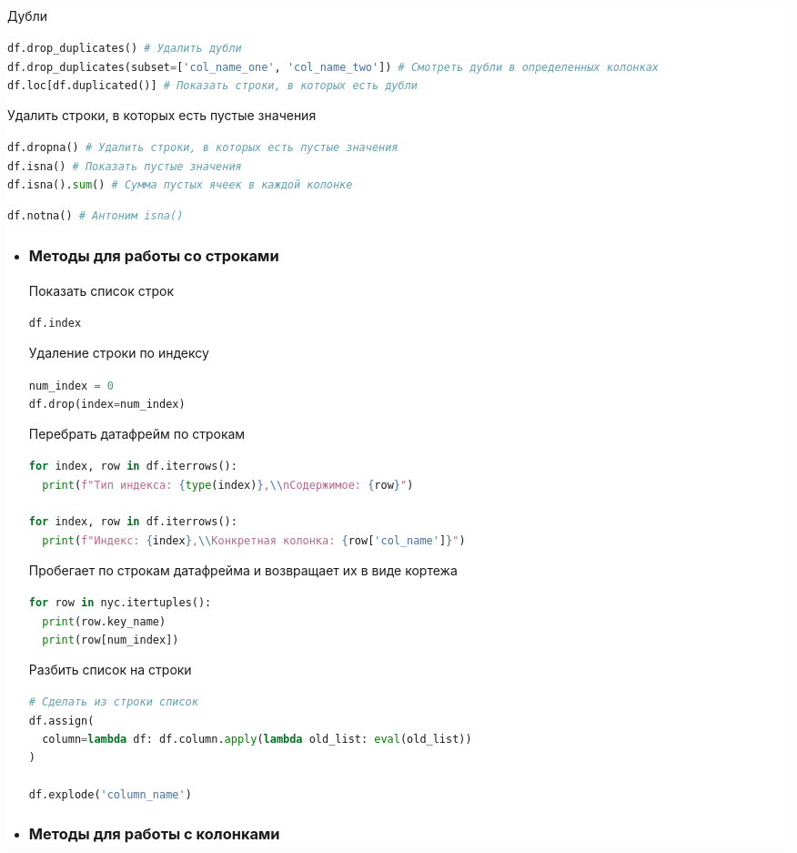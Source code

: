   Дубли
  ```python
  df.drop_duplicates() # Удалить дубли
  df.drop_duplicates(subset=['col_name_one', 'col_name_two']) # Смотреть дубли в определенных колонках
  df.loc[df.duplicated()] # Показать строки, в которых есть дубли
  ```
  
  Удалить строки, в которых есть пустые значения
  ```python
  df.dropna() # Удалить строки, в которых есть пустые значения
  df.isna() # Показать пустые значения
  df.isna().sum() # Сумма пустых ячеек в каждой колонке
  ```
  
  ```python
  df.notna() # Антоним isna()
  ```
- ### Методы для работы со строками
  
  Показать список строк
  ```python
  df.index
  ```
  
  Удаление строки по индексу
  ```python
  num_index = 0
  df.drop(index=num_index)
  ```
  
  Перебрать датафрейм по строкам
  ```python
  for index, row in df.iterrows():
    print(f"Тип индекса: {type(index)},\\nСодержимое: {row}")
  
  for index, row in df.iterrows():
    print(f"Индекс: {index},\\Конкретная колонка: {row['col_name']}")
  ```
  
  Пробегает по строкам датафрейма и возвращает их в виде кортежа
  ```python
  for row in nyc.itertuples():
    print(row.key_name)
    print(row[num_index])
  ```
  
  Разбить список на строки
  ```python
  # Сделать из строки список
  df.assign(
    column=lambda df: df.column.apply(lambda old_list: eval(old_list))
  )
  
  df.explode('column_name')
  ```
- ### Методы для работы с колонками
  